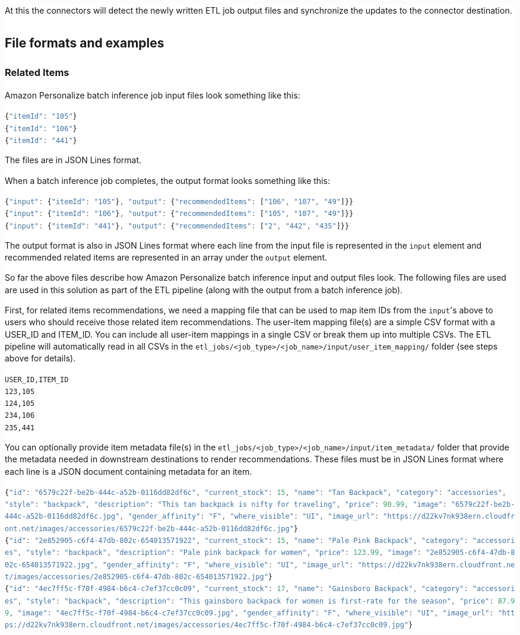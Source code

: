 At this the connectors will detect the newly written ETL job output files and synchronize the updates to the connector destination.
## File formats and examples

### Related Items

Amazon Personalize batch inference job input files look something like this:

```javascript
{"itemId": "105"}
{"itemId": "106"}
{"itemId": "441"}
```

The files are in JSON Lines format.

When a batch inference job completes, the output format looks something like this:

```javascript
{"input": {"itemId": "105"}, "output": {"recommendedItems": ["106", "107", "49"]}}
{"input": {"itemId": "106"}, "output": {"recommendedItems": ["105", "107", "49"]}}
{"input": {"itemId": "441"}, "output": {"recommendedItems": ["2", "442", "435"]}}
```

The output format is also in JSON Lines format where each line from the input file is represented in the `input` element and recommended related items are represented in an array under the `output` element.

So far the above files describe how Amazon Personalize batch inference input and output files look. The following files are used are used in this solution as part of the ETL pipeline (along with the output from a batch inference job).

First, for related items recommendations, we need a mapping file that can be used to map item IDs from the `input`'s above to users who should receive those related item recommendations. The user-item mapping file(s) are a simple CSV format with a USER_ID and ITEM_ID. You can include all user-item mappings in a single CSV or break them up into multiple CSVs. The ETL pipeline will automatically read in all CSVs in the `etl_jobs/<job_type>/<job_name>/input/user_item_mapping/` folder (see steps above for details).

```csv
USER_ID,ITEM_ID
123,105
124,105
234,106
235,441
```

You can optionally provide item metadata file(s) in the `etl_jobs/<job_type>/<job_name>/input/item_metadata/` folder that provide the metadata needed in downstream destinations to render recommendations. These files must be in JSON Lines format where each line is a JSON document containing metadata for an item.

```javascript
{"id": "6579c22f-be2b-444c-a52b-0116dd82df6c", "current_stock": 15, "name": "Tan Backpack", "category": "accessories", "style": "backpack", "description": "This tan backpack is nifty for traveling", "price": 90.99, "image": "6579c22f-be2b-444c-a52b-0116dd82df6c.jpg", "gender_affinity": "F", "where_visible": "UI", "image_url": "https://d22kv7nk938ern.cloudfront.net/images/accessories/6579c22f-be2b-444c-a52b-0116dd82df6c.jpg"}
{"id": "2e852905-c6f4-47db-802c-654013571922", "current_stock": 15, "name": "Pale Pink Backpack", "category": "accessories", "style": "backpack", "description": "Pale pink backpack for women", "price": 123.99, "image": "2e852905-c6f4-47db-802c-654013571922.jpg", "gender_affinity": "F", "where_visible": "UI", "image_url": "https://d22kv7nk938ern.cloudfront.net/images/accessories/2e852905-c6f4-47db-802c-654013571922.jpg"}
{"id": "4ec7ff5c-f70f-4984-b6c4-c7ef37cc0c09", "current_stock": 17, "name": "Gainsboro Backpack", "category": "accessories", "style": "backpack", "description": "This gainsboro backpack for women is first-rate for the season", "price": 87.99, "image": "4ec7ff5c-f70f-4984-b6c4-c7ef37cc0c09.jpg", "gender_affinity": "F", "where_visible": "UI", "image_url": "https://d22kv7nk938ern.cloudfront.net/images/accessories/4ec7ff5c-f70f-4984-b6c4-c7ef37cc0c09.jpg"}
```